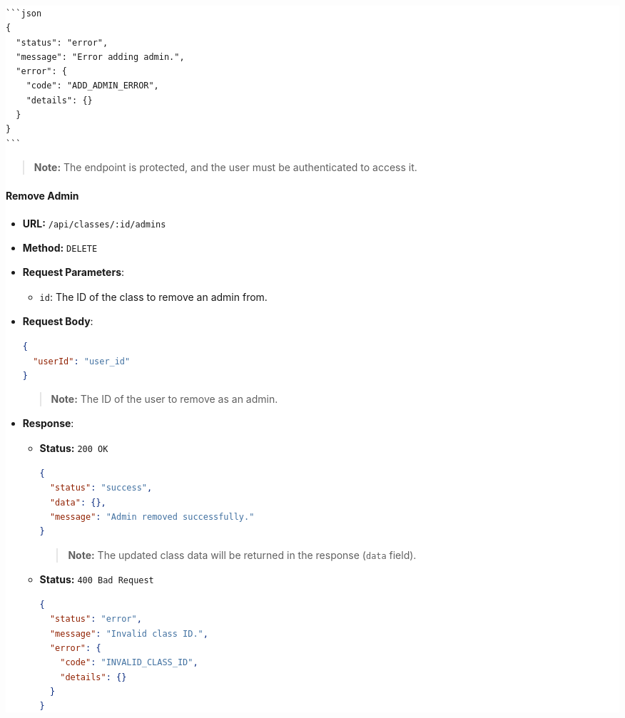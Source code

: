     ```json
    {
      "status": "error",
      "message": "Error adding admin.",
      "error": {
        "code": "ADD_ADMIN_ERROR",
        "details": {}
      }
    }
    ```

> **Note:** The endpoint is protected, and the user must be authenticated to access it.

#### Remove Admin

- **URL:** `/api/classes/:id/admins`
- **Method:** `DELETE`

- **Request Parameters**:

  - `id`: The ID of the class to remove an admin from.

- **Request Body**:

  ```json
  {
    "userId": "user_id"
  }
  ```

  > **Note:** The ID of the user to remove as an admin.

- **Response**:

  - **Status:** `200 OK`

    ```json
    {
      "status": "success",
      "data": {},
      "message": "Admin removed successfully."
    }
    ```

    > **Note:** The updated class data will be returned in the response (`data` field).

  - **Status:** `400 Bad Request`

    ```json
    {
      "status": "error",
      "message": "Invalid class ID.",
      "error": {
        "code": "INVALID_CLASS_ID",
        "details": {}
      }
    }
    ```
